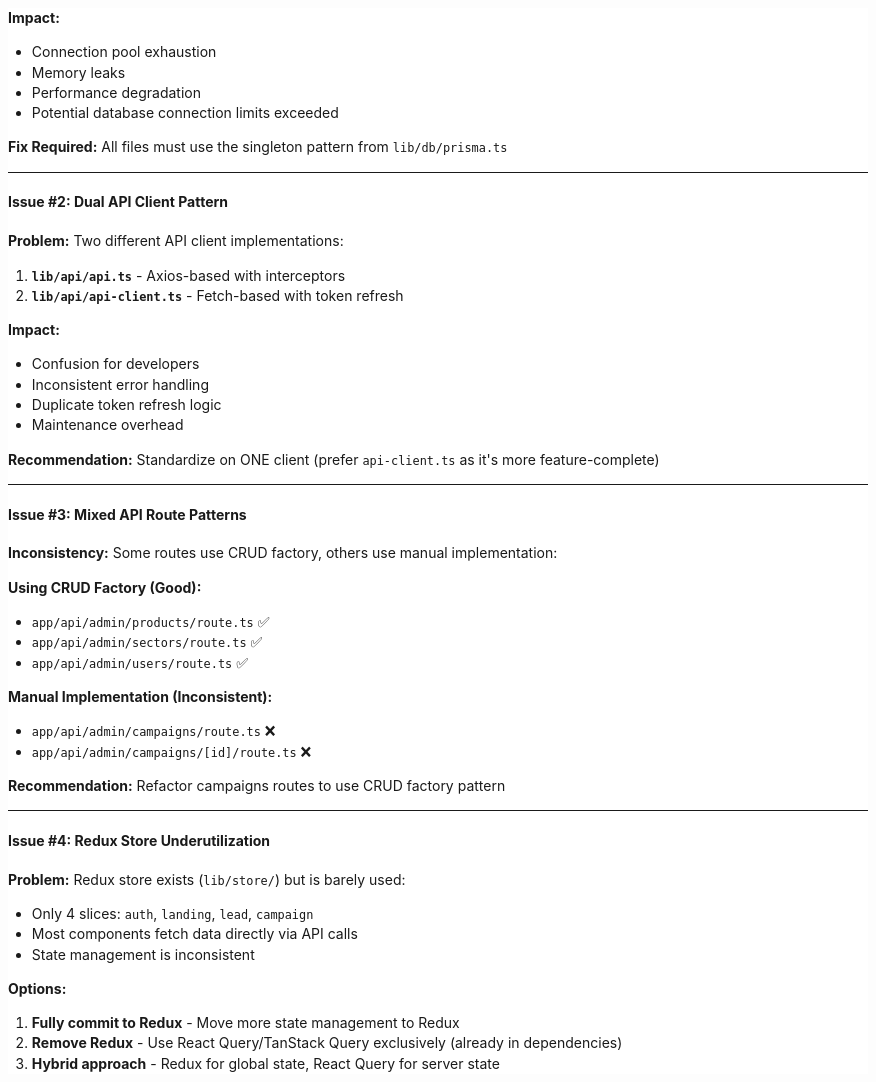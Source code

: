 **Impact:**
- Connection pool exhaustion
- Memory leaks
- Performance degradation
- Potential database connection limits exceeded

**Fix Required:** All files must use the singleton pattern from `lib/db/prisma.ts`

---

#### **Issue #2: Dual API Client Pattern**

**Problem:** Two different API client implementations:

1. **`lib/api/api.ts`** - Axios-based with interceptors
2. **`lib/api/api-client.ts`** - Fetch-based with token refresh

**Impact:**
- Confusion for developers
- Inconsistent error handling
- Duplicate token refresh logic
- Maintenance overhead

**Recommendation:** Standardize on ONE client (prefer `api-client.ts` as it's more feature-complete)

---

#### **Issue #3: Mixed API Route Patterns**

**Inconsistency:** Some routes use CRUD factory, others use manual implementation:

**Using CRUD Factory (Good):**
- `app/api/admin/products/route.ts` ✅
- `app/api/admin/sectors/route.ts` ✅
- `app/api/admin/users/route.ts` ✅

**Manual Implementation (Inconsistent):**
- `app/api/admin/campaigns/route.ts` ❌
- `app/api/admin/campaigns/[id]/route.ts` ❌

**Recommendation:** Refactor campaigns routes to use CRUD factory pattern

---

#### **Issue #4: Redux Store Underutilization**

**Problem:** Redux store exists (`lib/store/`) but is barely used:
- Only 4 slices: `auth`, `landing`, `lead`, `campaign`
- Most components fetch data directly via API calls
- State management is inconsistent

**Options:**
1. **Fully commit to Redux** - Move more state management to Redux
2. **Remove Redux** - Use React Query/TanStack Query exclusively (already in dependencies)
3. **Hybrid approach** - Redux for global state, React Query for server state
